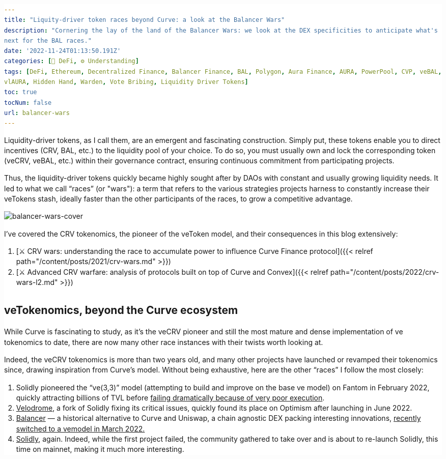 ```yaml
---
title: "Liquity-driver token races beyond Curve: a look at the Balancer Wars"
description: "Cornering the lay of the land of the Balancer Wars: we look at the DEX specificities to anticipate what's next for the BAL races."
date: '2022-11-24T01:13:50.191Z'
categories: [🌌 DeFi, ⚙ Understanding]
tags: [DeFi, Ethereum, Decentralized Finance, Balancer Finance, BAL, Polygon, Aura Finance, AURA, PowerPool, CVP, veBAL, vlAURA, Hidden Hand, Warden, Vote Bribing, Liquidity Driver Tokens]
toc: true
tocNum: false
url: balancer-wars
---
```


Liquidity-driver tokens, as I call them, are an emergent and fascinating construction. Simply put, these tokens enable you to direct incentives (CRV, BAL, etc.) to the liquidity pool of your choice. To do so, you must usually own and lock the corresponding token (veCRV, veBAL, etc.) within their governance contract, ensuring continuous commitment from participating projects. 

Thus, the liquidity-driver tokens quickly became highly sought after by DAOs with constant and usually growing liquidity needs. It led to what we call “races” (or "wars"): a term that refers to the various strategies projects harness to constantly increase their veTokens stash, ideally faster than the other participants of the races, to grow a competitive advantage.

![balancer-wars-cover](/img/2022/balancer-wars/balancer-wars-cover.png)

I’ve covered the CRV tokenomics, the pioneer of the veToken model, and their consequences in this blog extensively:

1. [⚔ CRV wars: understanding the race to accumulate power to influence Curve Finance protocol]({{< relref path="/content/posts/2021/crv-wars.md" >}})
2. [⚔ Advanced CRV warfare: analysis of protocols built on top of Curve and Convex]({{< relref path="/content/posts/2022/crv-wars-l2.md" >}})

## veTokenomics, beyond the Curve ecosystem

While Curve is fascinating to study, as it’s the veCRV pioneer and still the most mature and dense implementation of ve tokenomics to date, there are now many other race instances with their twists worth looking at.

Indeed, the veCRV tokenomics is more than two years old, and many other projects have launched or revamped their tokenomics since, drawing inspiration from Curve’s model. Without being exhaustive, here are the other “races” I follow the most closely:

1. Solidly pioneered the “ve(3,3)” model (attempting to build and improve on the base ve model) on Fantom in February 2022, quickly attracting billions of TVL before [failing dramatically because of very poor execution](https://hackmd.io/@c30/BJ2PNCwgs).
2. [Velodrome](https://app.velodrome.finance/), a fork of Solidly fixing its critical issues, quickly found its place on Optimism after launching in June 2022.
3. [Balancer](https://balancer.finance/) — a historical alternative to Curve and Uniswap, a chain agnostic DEX packing interesting innovations, [recently switched to a vemodel in March 2022.](https://medium.com/balancer-protocol/vebal-is-live-aeda1ae13e20)
4. [Solidly](https://twitter.com/SolidlyETH), again. Indeed, while the first project failed, the community gathered to take over and is about to re-launch Solidly, this time on mainnet, making it much more interesting.
